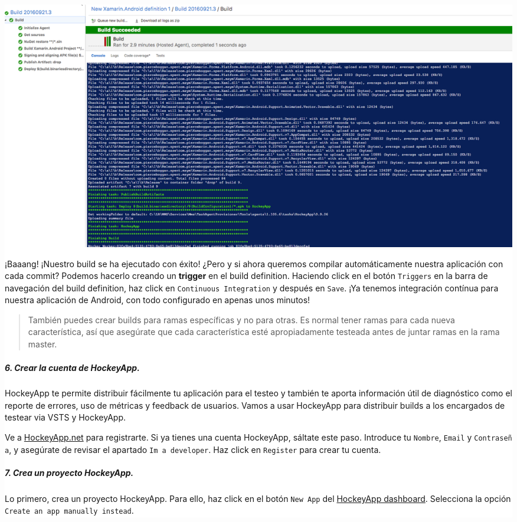  ![](/modules/module-5/images/build-succeeded.png)

¡Baaang! ¡Nuestro build se ha ejecutado con éxito! ¿Pero y si ahora queremos compilar automáticamente nuestra aplicación con cada commit? Podemos hacerlo creando un **trigger** en el build definition. Haciendo click en el botón `Triggers` en la barra de navegación del build definition, haz click en `Continuous Integration` y después en `Save`. ¡Ya tenemos integración contínua para nuestra aplicación de Android, con todo configurado en apenas unos minutos!

> También puedes crear builds para ramas específicas y no para otras. Es normal tener ramas para cada nueva característica, así que asegúrate que cada característica esté apropiadamente testeada antes de juntar ramas en la rama master.

##### 6. Crear la cuenta de HockeyApp.
HockeyApp te permite distribuir fácilmente tu aplicación para el testeo y también te aporta información útil de diagnóstico como el reporte de errores, uso de métricas y feedback de usuarios. Vamos a usar HockeyApp para distribuir builds a los encargados de testear via VSTS y HockeyApp.

Ve a [HockeyApp.net](https://rink.hockeyapp.net/users/sign_up) para registrarte. Si ya tienes una cuenta HockeyApp, sáltate este paso. Introduce tu `Nombre`, `Email` y `Contraseña`, y asegúrate de revisar el apartado `Im a developer`. Haz click en `Register` para crear tu cuenta.

##### 7. Crea un proyecto HockeyApp.
Lo primero, crea un proyecto HockeyApp. Para ello, haz click en el botón `New App` del [HockeyApp dashboard](https://rink.hockeyapp.net/manage/dashboard). Selecciona la opción `Create an app manually instead`.
